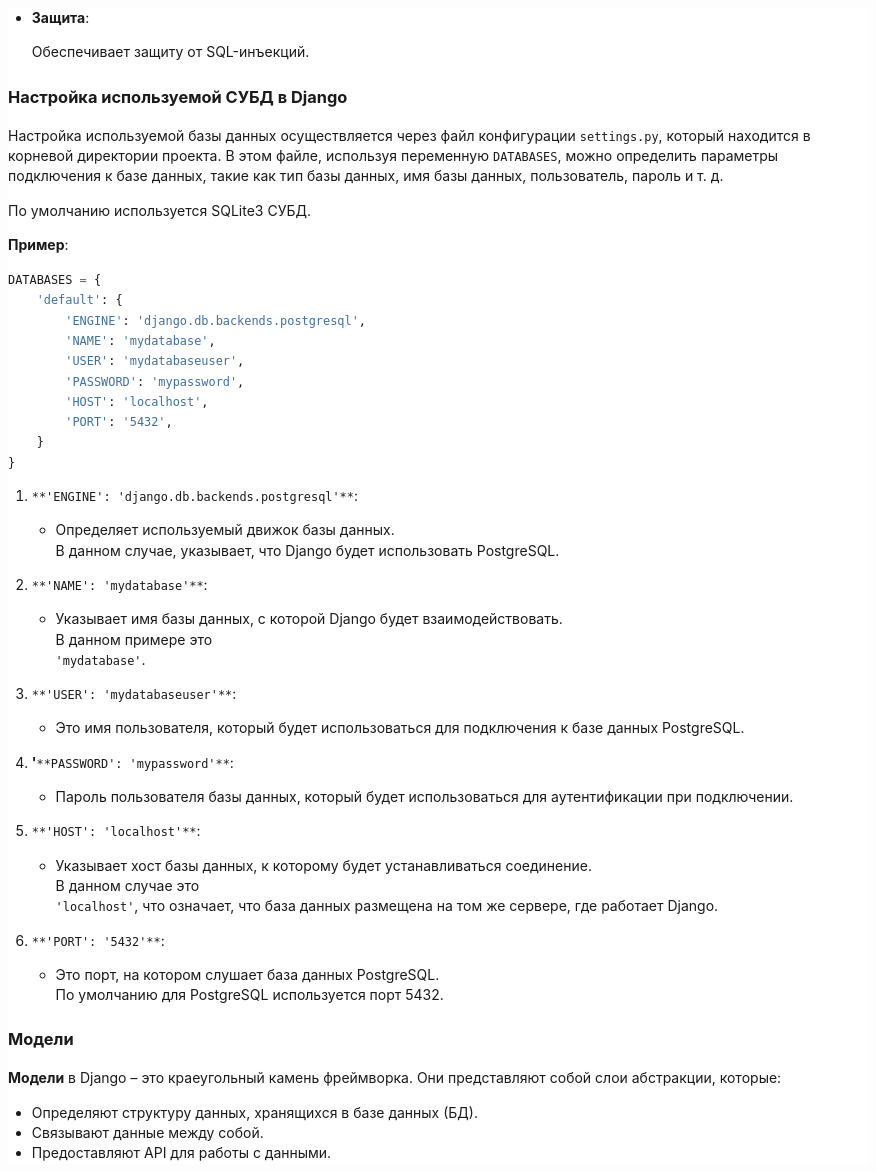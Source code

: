 - **Защита**:
    
    Обеспечивает защиту от SQL-инъекций.
    

### Настройка используемой СУБД в Django

Настройка используемой базы данных осуществляется через файл конфигурации `settings.py`, который находится в корневой директории проекта. В этом файле, используя переменную `DATABASES`, можно определить параметры подключения к базе данных, такие как тип базы данных, имя базы данных, пользователь, пароль и т. д.

По умолчанию используется SQLite3 СУБД.

**Пример**:

```Python
DATABASES = {
    'default': {
        'ENGINE': 'django.db.backends.postgresql',
        'NAME': 'mydatabase',
        'USER': 'mydatabaseuser',
        'PASSWORD': 'mypassword',
        'HOST': 'localhost',
        'PORT': '5432',
    }
}
```

1. `**'ENGINE': 'django.db.backends.postgresql'**`:
    - Определяет используемый движок базы данных.  
        В данном случае, указывает, что Django будет использовать PostgreSQL.  
        
2. `**'NAME': 'mydatabase'**`:
    - Указывает имя базы данных, с которой Django будет взаимодействовать.  
        В данном примере это  
        `'mydatabase'`.
3. `**'USER': 'mydatabaseuser'**`:
    - Это имя пользователя, который будет использоваться для подключения к базе данных PostgreSQL.
4. **'**`**PASSWORD': 'mypassword'**`:
    - Пароль пользователя базы данных, который будет использоваться для аутентификации при подключении.
5. `**'HOST': 'localhost'**`:
    - Указывает хост базы данных, к которому будет устанавливаться соединение.  
        В данном случае это  
        `'localhost'`, что означает, что база данных размещена на том же сервере, где работает Django.
6. `**'PORT': '5432'**`:
    - Это порт, на котором слушает база данных PostgreSQL.  
        По умолчанию для PostgreSQL используется порт 5432.  
        

### Модели

**Модели** в Django – это краеугольный камень фреймворка. Они представляют собой слои абстракции, которые:

- Определяют структуру данных, хранящихся в базе данных (БД).
- Связывают данные между собой.
- Предоставляют API для работы с данными.
